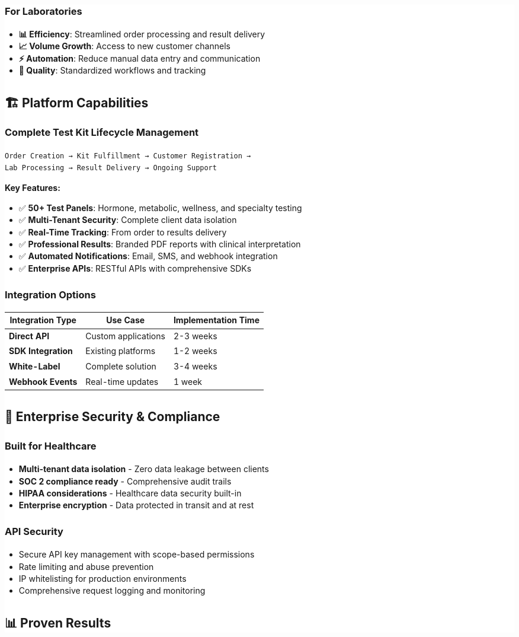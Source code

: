 ### **For Laboratories**
- **📊 Efficiency**: Streamlined order processing and result delivery
- **📈 Volume Growth**: Access to new customer channels
- **⚡ Automation**: Reduce manual data entry and communication
- **🎯 Quality**: Standardized workflows and tracking

## 🏗️ **Platform Capabilities**

### **Complete Test Kit Lifecycle Management**

```
Order Creation → Kit Fulfillment → Customer Registration → 
Lab Processing → Result Delivery → Ongoing Support
```

**Key Features:**
- ✅ **50+ Test Panels**: Hormone, metabolic, wellness, and specialty testing
- ✅ **Multi-Tenant Security**: Complete client data isolation
- ✅ **Real-Time Tracking**: From order to results delivery
- ✅ **Professional Results**: Branded PDF reports with clinical interpretation
- ✅ **Automated Notifications**: Email, SMS, and webhook integration
- ✅ **Enterprise APIs**: RESTful APIs with comprehensive SDKs

### **Integration Options**

| Integration Type | Use Case | Implementation Time |
|-----------------|----------|-------------------|
| **Direct API** | Custom applications | 2-3 weeks |
| **SDK Integration** | Existing platforms | 1-2 weeks |
| **White-Label** | Complete solution | 3-4 weeks |
| **Webhook Events** | Real-time updates | 1 week |

## 🔐 **Enterprise Security & Compliance**

### **Built for Healthcare**
- **Multi-tenant data isolation** - Zero data leakage between clients
- **SOC 2 compliance ready** - Comprehensive audit trails
- **HIPAA considerations** - Healthcare data security built-in
- **Enterprise encryption** - Data protected in transit and at rest

### **API Security**
- Secure API key management with scope-based permissions
- Rate limiting and abuse prevention
- IP whitelisting for production environments
- Comprehensive request logging and monitoring

## 📊 **Proven Results**
